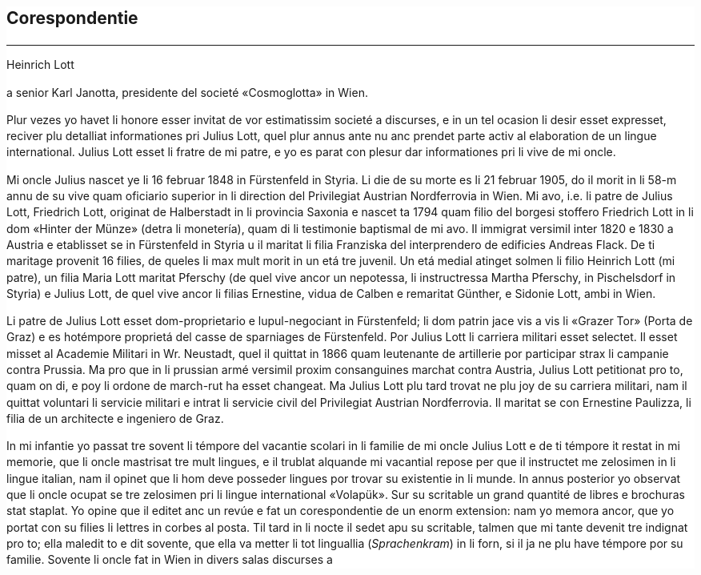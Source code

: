 


## Corespondentie

____

Heinrich Lott

a senior Karl Janotta, presidente del societé «Cosmoglotta» in Wien.

Plur vezes yo havet li honore esser invitat de vor estimatissim
societé a discurses, e in un tel ocasion li desir esset expresset,
reciver plu detalliat informationes pri Julius Lott, quel plur annus
ante nu anc prendet parte activ al elaboration de un lingue
international. Julius Lott esset li fratre de mi patre, e yo es parat
con plesur dar informationes pri li vive de mi oncle.




Mi oncle Julius nascet ye li 16 februar 1848 in Fürstenfeld in Styria.
Li die de su morte es li 21 februar 1905, do il morit in li 58-m annu
de su vive quam oficiario superior in li direction del Privilegiat
Austrian Nordferrovia in Wien. Mi avo, i.e. li patre de Julius Lott,
Friedrich Lott, originat de Halberstadt in li provincia Saxonia e
nascet ta 1794 quam filio del borgesi stoffero Friedrich Lott in li
dom «Hinter der Münze» (detra li monetería), quam di li testimonie
baptismal de mi avo. Il immigrat versimil inter 1820 e 1830 a
Austria e etablisset se in Fürstenfeld in Styria u il maritat li filia
Franziska del interprendero de edificies Andreas Flack. De ti maritage
provenit 16 filies, de queles li max mult morit in un etá tre juvenil.
Un etá medial atinget solmen li filio Heinrich Lott (mi patre), un
filia Maria Lott maritat Pferschy (de quel vive ancor un nepotessa, li
instructressa Martha Pferschy, in Pischelsdorf in Styria) e Julius
Lott, de quel vive ancor li filias Ernestine, vidua de Calben e
remaritat Günther, e Sidonie Lott, ambi in Wien.

Li patre de Julius Lott esset dom-proprietario e lupul-negociant in
Fürstenfeld; li dom patrin jace vis a vis li «Grazer Tor» (Porta de
Graz) e es hotémpore proprietá del casse de sparniages de Fürstenfeld.
Por Julius Lott li carriera militari esset selectet. Il esset misset
al Academie Militari in Wr. Neustadt, quel il quittat in 1866 quam
leutenante de artillerie por participar strax li campanie contra
Prussia. Ma pro que in li prussian armé versimil proxim consanguines
marchat contra Austria, Julius Lott petitionat pro to, quam on di, e
poy li ordone de march-rut ha esset changeat. Ma Julius Lott plu tard
trovat ne plu joy de su carriera militari, nam il quittat voluntari li
servicie militari e intrat li servicie civil del Privilegiat Austrian
Nordferrovia. Il maritat se con Ernestine Paulizza, li filia de un
architecte e ingeniero de Graz.



In mi infantie yo passat tre sovent li témpore del vacantie scolari in
li familie de mi oncle Julius Lott e de ti témpore it restat in mi
memorie, que li oncle mastrisat tre mult lingues, e il trublat
alquande mi vacantial repose per que il instructet me zelosimen in li
lingue italian, nam il opinet que li hom deve posseder lingues por
trovar su existentie in li munde. In annus posterior yo observat que
li oncle ocupat se tre zelosimen pri li lingue international «Volapük».
Sur su scritable un grand quantité de libres e brochuras stat
staplat. Yo opine que il editet anc un revúe e fat un corespondentie
de un enorm extension: nam yo memora ancor, que yo portat con su
filies li lettres in corbes al posta. Til tard in li nocte il sedet
apu su scritable, talmen que mi tante devenit tre indignat pro to;
ella maledit to e dit sovente, que ella va metter li tot linguallia
(_Sprachenkram_) in li forn, si il ja ne plu have témpore por su
familie. Sovente li oncle fat in Wien in divers salas discurses a
